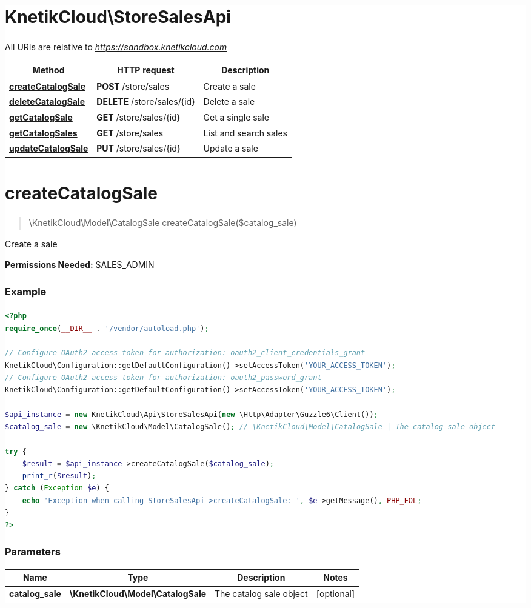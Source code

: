 # KnetikCloud\StoreSalesApi

All URIs are relative to *https://sandbox.knetikcloud.com*

Method | HTTP request | Description
------------- | ------------- | -------------
[**createCatalogSale**](StoreSalesApi.md#createCatalogSale) | **POST** /store/sales | Create a sale
[**deleteCatalogSale**](StoreSalesApi.md#deleteCatalogSale) | **DELETE** /store/sales/{id} | Delete a sale
[**getCatalogSale**](StoreSalesApi.md#getCatalogSale) | **GET** /store/sales/{id} | Get a single sale
[**getCatalogSales**](StoreSalesApi.md#getCatalogSales) | **GET** /store/sales | List and search sales
[**updateCatalogSale**](StoreSalesApi.md#updateCatalogSale) | **PUT** /store/sales/{id} | Update a sale


# **createCatalogSale**
> \KnetikCloud\Model\CatalogSale createCatalogSale($catalog_sale)

Create a sale

<b>Permissions Needed:</b> SALES_ADMIN

### Example
```php
<?php
require_once(__DIR__ . '/vendor/autoload.php');

// Configure OAuth2 access token for authorization: oauth2_client_credentials_grant
KnetikCloud\Configuration::getDefaultConfiguration()->setAccessToken('YOUR_ACCESS_TOKEN');
// Configure OAuth2 access token for authorization: oauth2_password_grant
KnetikCloud\Configuration::getDefaultConfiguration()->setAccessToken('YOUR_ACCESS_TOKEN');

$api_instance = new KnetikCloud\Api\StoreSalesApi(new \Http\Adapter\Guzzle6\Client());
$catalog_sale = new \KnetikCloud\Model\CatalogSale(); // \KnetikCloud\Model\CatalogSale | The catalog sale object

try {
    $result = $api_instance->createCatalogSale($catalog_sale);
    print_r($result);
} catch (Exception $e) {
    echo 'Exception when calling StoreSalesApi->createCatalogSale: ', $e->getMessage(), PHP_EOL;
}
?>
```

### Parameters

Name | Type | Description  | Notes
------------- | ------------- | ------------- | -------------
 **catalog_sale** | [**\KnetikCloud\Model\CatalogSale**](../Model/CatalogSale.md)| The catalog sale object | [optional]
